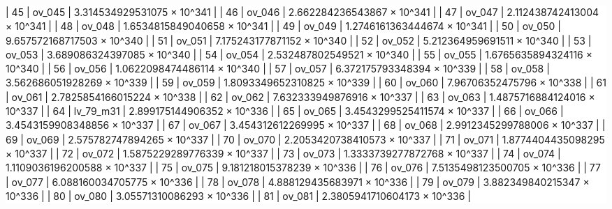 | 45 | ov_045 | 3.314534929531075 × 10^341 |
| 46 | ov_046 | 2.662284236543867 × 10^341 |
| 47 | ov_047 | 2.112438742413004 × 10^341 |
| 48 | ov_048 | 1.6534815849040658 × 10^341 |
| 49 | ov_049 | 1.2746161363444674 × 10^341 |
| 50 | ov_050 | 9.657572168717503 × 10^340 |
| 51 | ov_051 | 7.175243177871152 × 10^340 |
| 52 | ov_052 | 5.212364959691511 × 10^340 |
| 53 | ov_053 | 3.689086324397085 × 10^340 |
| 54 | ov_054 | 2.532487802549521 × 10^340 |
| 55 | ov_055 | 1.6765635894324116 × 10^340 |
| 56 | ov_056 | 1.0622098474486114 × 10^340 |
| 57 | ov_057 | 6.372175793348394 × 10^339 |
| 58 | ov_058 | 3.562686051928269 × 10^339 |
| 59 | ov_059 | 1.8093349652310825 × 10^339 |
| 60 | ov_060 | 7.96706352475796 × 10^338 |
| 61 | ov_061 | 2.7825854166015224 × 10^338 |
| 62 | ov_062 | 7.632333949876916 × 10^337 |
| 63 | ov_063 | 1.4875716884124016 × 10^337 |
| 64 | lv_79_m31 | 2.899175144906352 × 10^336 |
| 65 | ov_065 | 3.4543299525411574 × 10^337 |
| 66 | ov_066 | 3.4543159908348856 × 10^337 |
| 67 | ov_067 | 3.454312612269995 × 10^337 |
| 68 | ov_068 | 2.9912345299788006 × 10^337 |
| 69 | ov_069 | 2.575782747894265 × 10^337 |
| 70 | ov_070 | 2.2053420738410573 × 10^337 |
| 71 | ov_071 | 1.8774404435098295 × 10^337 |
| 72 | ov_072 | 1.5875229289776339 × 10^337 |
| 73 | ov_073 | 1.3333739277872768 × 10^337 |
| 74 | ov_074 | 1.1109036196200588 × 10^337 |
| 75 | ov_075 | 9.181218015378239 × 10^336 |
| 76 | ov_076 | 7.5135498123500705 × 10^336 |
| 77 | ov_077 | 6.088160034705775 × 10^336 |
| 78 | ov_078 | 4.888129435683971 × 10^336 |
| 79 | ov_079 | 3.882349840215347 × 10^336 |
| 80 | ov_080 | 3.05571310086293 × 10^336 |
| 81 | ov_081 | 2.3805941710604173 × 10^336 |